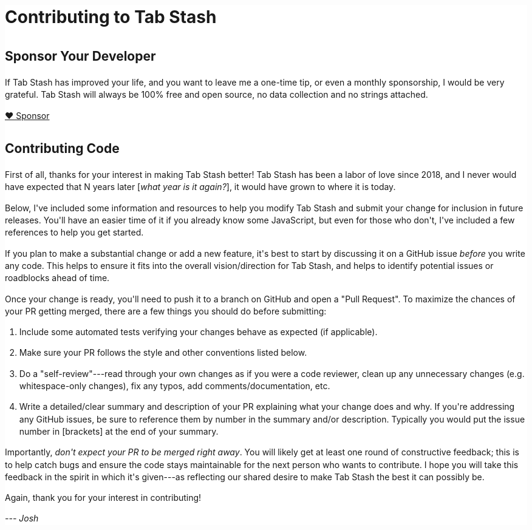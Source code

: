 # Contributing to Tab Stash

## Sponsor Your Developer

If Tab Stash has improved your life, and you want to leave me a one-time tip, or
even a monthly sponsorship, I would be very grateful. Tab Stash will always be
100% free and open source, no data collection and no strings attached.

<a class="sponsor-button" href="https://github.com/sponsors/josh-berry">♥︎ Sponsor</a>

## Contributing Code

First of all, thanks for your interest in making Tab Stash better! Tab Stash
has been a labor of love since 2018, and I never would have expected that N
years later [*what year is it again?*], it would have grown to where it is
today.

Below, I've included some information and resources to help you modify Tab Stash
and submit your change for inclusion in future releases. You'll have an easier
time of it if you already know some JavaScript, but even for those who don't,
I've included a few references to help you get started.

If you plan to make a substantial change or add a new feature, it's best to
start by discussing it on a GitHub issue _before_ you write any code. This
helps to ensure it fits into the overall vision/direction for Tab Stash, and
helps to identify potential issues or roadblocks ahead of time.

Once your change is ready, you'll need to push it to a branch on GitHub and open
a "Pull Request". To maximize the chances of your PR getting merged, there are
a few things you should do before submitting:

1. Include some automated tests verifying your changes behave as expected (if
   applicable).

2. Make sure your PR follows the style and other conventions listed below.

3. Do a "self-review"---read through your own changes as if you were a code
   reviewer, clean up any unnecessary changes (e.g. whitespace-only changes),
   fix any typos, add comments/documentation, etc.

4. Write a detailed/clear summary and description of your PR explaining what
   your change does and why. If you're addressing any GitHub issues, be sure to
   reference them by number in the summary and/or description. Typically you
   would put the issue number in [brackets] at the end of your summary.

Importantly, _don't expect your PR to be merged right away_. You will likely
get at least one round of constructive feedback; this is to help catch bugs and
ensure the code stays maintainable for the next person who wants to contribute.
I hope you will take this feedback in the spirit in which it's given---as
reflecting our shared desire to make Tab Stash the best it can possibly be.

Again, thank you for your interest in contributing!

_--- Josh_


[readme]: https://github.com/josh-berry/tab-stash/blob/master/README.md
[visual studio code]: https://code.visualstudio.com/
